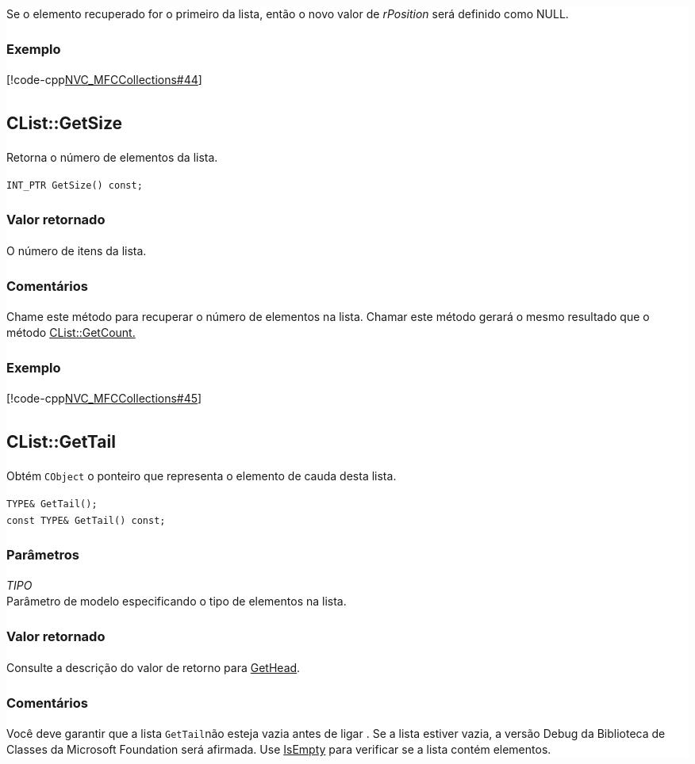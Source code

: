Se o elemento recuperado for o primeiro da lista, então o novo valor de *rPosition* será definido como NULL.

### <a name="example"></a>Exemplo

[!code-cpp[NVC_MFCCollections#44](../../mfc/codesnippet/cpp/clist-class_10.cpp)]

## <a name="clistgetsize"></a><a name="getsize"></a>CList::GetSize

Retorna o número de elementos da lista.

```
INT_PTR GetSize() const;
```

### <a name="return-value"></a>Valor retornado

O número de itens da lista.

### <a name="remarks"></a>Comentários

Chame este método para recuperar o número de elementos na lista.  Chamar este método gerará o mesmo resultado que o método [CList::GetCount.](#getcount)

### <a name="example"></a>Exemplo

[!code-cpp[NVC_MFCCollections#45](../../mfc/codesnippet/cpp/clist-class_11.cpp)]

## <a name="clistgettail"></a><a name="gettail"></a>CList::GetTail

Obtém `CObject` o ponteiro que representa o elemento de cauda desta lista.

```
TYPE& GetTail();
const TYPE& GetTail() const;
```

### <a name="parameters"></a>Parâmetros

*TIPO*<br/>
Parâmetro de modelo especificando o tipo de elementos na lista.

### <a name="return-value"></a>Valor retornado

Consulte a descrição do valor de retorno para [GetHead](../../mfc/reference/coblist-class.md#gethead).

### <a name="remarks"></a>Comentários

Você deve garantir que a lista `GetTail`não esteja vazia antes de ligar . Se a lista estiver vazia, a versão Debug da Biblioteca de Classes da Microsoft Foundation será afirmada. Use [IsEmpty](../../mfc/reference/coblist-class.md#isempty) para verificar se a lista contém elementos.
